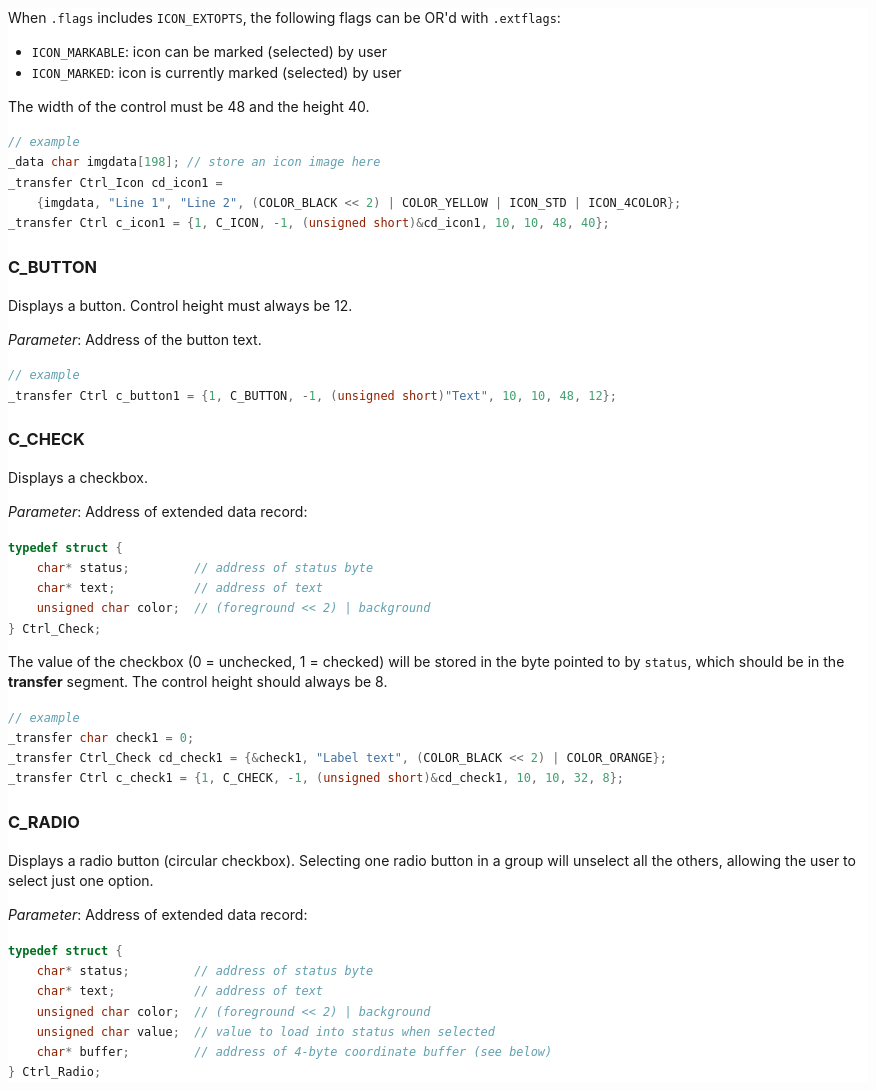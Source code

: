 When `.flags` includes `ICON_EXTOPTS`, the following flags can be OR'd with `.extflags`:

* `ICON_MARKABLE`: icon can be marked (selected) by user
* `ICON_MARKED`: icon is currently marked (selected) by user

The width of the control must be 48 and the height 40.

```c
// example
_data char imgdata[198]; // store an icon image here
_transfer Ctrl_Icon cd_icon1 =
    {imgdata, "Line 1", "Line 2", (COLOR_BLACK << 2) | COLOR_YELLOW | ICON_STD | ICON_4COLOR};
_transfer Ctrl c_icon1 = {1, C_ICON, -1, (unsigned short)&cd_icon1, 10, 10, 48, 40};
```

### C_BUTTON

Displays a button. Control height must always be 12.

*Parameter*: Address of the button text.

```c
// example
_transfer Ctrl c_button1 = {1, C_BUTTON, -1, (unsigned short)"Text", 10, 10, 48, 12};
```

### C_CHECK

Displays a checkbox.

*Parameter*: Address of extended data record:

```c
typedef struct {
    char* status;         // address of status byte
    char* text;           // address of text
    unsigned char color;  // (foreground << 2) | background
} Ctrl_Check;
```

The value of the checkbox (0 = unchecked, 1 = checked) will be stored in the byte pointed to by `status`, which should be in the **transfer** segment. The control height should always be 8.

```c
// example
_transfer char check1 = 0;
_transfer Ctrl_Check cd_check1 = {&check1, "Label text", (COLOR_BLACK << 2) | COLOR_ORANGE};
_transfer Ctrl c_check1 = {1, C_CHECK, -1, (unsigned short)&cd_check1, 10, 10, 32, 8};
```

### C_RADIO

Displays a radio button (circular checkbox). Selecting one radio button in a group will unselect all the others, allowing the user to select just one option.

*Parameter*: Address of extended data record:

```c
typedef struct {
    char* status;         // address of status byte
    char* text;           // address of text
    unsigned char color;  // (foreground << 2) | background
    unsigned char value;  // value to load into status when selected
    char* buffer;         // address of 4-byte coordinate buffer (see below)
} Ctrl_Radio;
```

